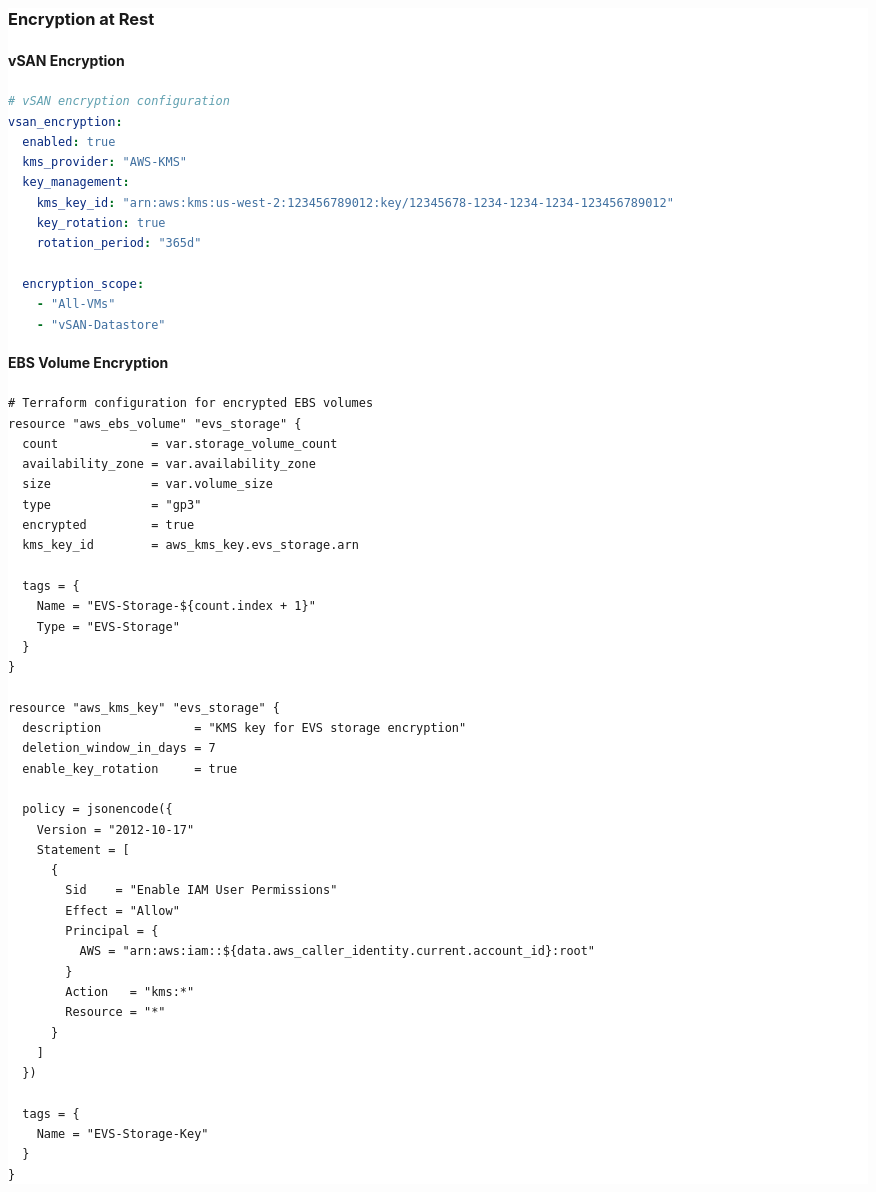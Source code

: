 ### Encryption at Rest

#### vSAN Encryption

```yaml
# vSAN encryption configuration
vsan_encryption:
  enabled: true
  kms_provider: "AWS-KMS"
  key_management:
    kms_key_id: "arn:aws:kms:us-west-2:123456789012:key/12345678-1234-1234-1234-123456789012"
    key_rotation: true
    rotation_period: "365d"
    
  encryption_scope:
    - "All-VMs"
    - "vSAN-Datastore"
```

#### EBS Volume Encryption

```hcl
# Terraform configuration for encrypted EBS volumes
resource "aws_ebs_volume" "evs_storage" {
  count             = var.storage_volume_count
  availability_zone = var.availability_zone
  size              = var.volume_size
  type              = "gp3"
  encrypted         = true
  kms_key_id        = aws_kms_key.evs_storage.arn

  tags = {
    Name = "EVS-Storage-${count.index + 1}"
    Type = "EVS-Storage"
  }
}

resource "aws_kms_key" "evs_storage" {
  description             = "KMS key for EVS storage encryption"
  deletion_window_in_days = 7
  enable_key_rotation     = true

  policy = jsonencode({
    Version = "2012-10-17"
    Statement = [
      {
        Sid    = "Enable IAM User Permissions"
        Effect = "Allow"
        Principal = {
          AWS = "arn:aws:iam::${data.aws_caller_identity.current.account_id}:root"
        }
        Action   = "kms:*"
        Resource = "*"
      }
    ]
  })

  tags = {
    Name = "EVS-Storage-Key"
  }
}
```
